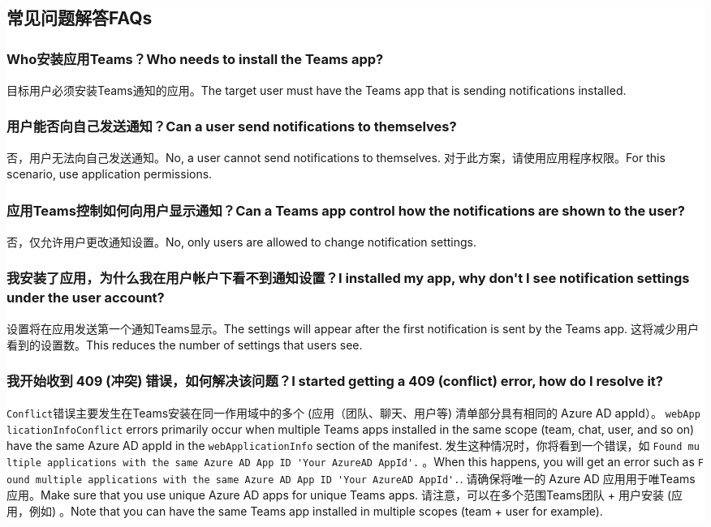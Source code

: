 ## <a name="faqs"></a><span data-ttu-id="8a3a1-222">常见问题解答</span><span class="sxs-lookup"><span data-stu-id="8a3a1-222">FAQs</span></span>

### <a name="who-needs-to-install-the-teams-app"></a><span data-ttu-id="8a3a1-223">Who安装应用Teams？</span><span class="sxs-lookup"><span data-stu-id="8a3a1-223">Who needs to install the Teams app?</span></span>

<span data-ttu-id="8a3a1-224">目标用户必须安装Teams通知的应用。</span><span class="sxs-lookup"><span data-stu-id="8a3a1-224">The target user must have the Teams app that is sending notifications installed.</span></span>

### <a name="can-a-user-send-notifications-to-themselves"></a><span data-ttu-id="8a3a1-225">用户能否向自己发送通知？</span><span class="sxs-lookup"><span data-stu-id="8a3a1-225">Can a user send notifications to themselves?</span></span>

<span data-ttu-id="8a3a1-226">否，用户无法向自己发送通知。</span><span class="sxs-lookup"><span data-stu-id="8a3a1-226">No, a user cannot send notifications to themselves.</span></span> <span data-ttu-id="8a3a1-227">对于此方案，请使用应用程序权限。</span><span class="sxs-lookup"><span data-stu-id="8a3a1-227">For this scenario, use application permissions.</span></span>

### <a name="can-a-teams-app-control-how-the-notifications-are-shown-to-the-user"></a><span data-ttu-id="8a3a1-228">应用Teams控制如何向用户显示通知？</span><span class="sxs-lookup"><span data-stu-id="8a3a1-228">Can a Teams app control how the notifications are shown to the user?</span></span>

<span data-ttu-id="8a3a1-229">否，仅允许用户更改通知设置。</span><span class="sxs-lookup"><span data-stu-id="8a3a1-229">No, only users are allowed to change notification settings.</span></span>

### <a name="i-installed-my-app-why-dont-i-see-notification-settings-under-the-user-account"></a><span data-ttu-id="8a3a1-230">我安装了应用，为什么我在用户帐户下看不到通知设置？</span><span class="sxs-lookup"><span data-stu-id="8a3a1-230">I installed my app, why don't I see notification settings under the user account?</span></span>

<span data-ttu-id="8a3a1-231">设置将在应用发送第一个通知Teams显示。</span><span class="sxs-lookup"><span data-stu-id="8a3a1-231">The settings will appear after the first notification is sent by the Teams app.</span></span> <span data-ttu-id="8a3a1-232">这将减少用户看到的设置数。</span><span class="sxs-lookup"><span data-stu-id="8a3a1-232">This reduces the number of settings that users see.</span></span>

### <a name="i-started-getting-a-409-conflict-error-how-do-i-resolve-it"></a><span data-ttu-id="8a3a1-233">我开始收到 409 (冲突) 错误，如何解决该问题？</span><span class="sxs-lookup"><span data-stu-id="8a3a1-233">I started getting a 409 (conflict) error, how do I resolve it?</span></span>

<span data-ttu-id="8a3a1-234">`Conflict`错误主要发生在Teams安装在同一作用域中的多个 (应用（团队、聊天、用户等) 清单部分具有相同的 Azure AD appId）。 `webApplicationInfo`</span><span class="sxs-lookup"><span data-stu-id="8a3a1-234">`Conflict` errors primarily occur when multiple Teams apps installed in the same scope (team, chat, user, and so on) have the same Azure AD appId in the `webApplicationInfo` section of the manifest.</span></span> <span data-ttu-id="8a3a1-235">发生这种情况时，你将看到一个错误，如 `Found multiple applications with the same Azure AD App ID 'Your AzureAD AppId'.` 。</span><span class="sxs-lookup"><span data-stu-id="8a3a1-235">When this happens, you will get an error such as `Found multiple applications with the same Azure AD App ID 'Your AzureAD AppId'.`.</span></span> <span data-ttu-id="8a3a1-236">请确保将唯一的 Azure AD 应用用于唯Teams应用。</span><span class="sxs-lookup"><span data-stu-id="8a3a1-236">Make sure that you use unique Azure AD apps for unique Teams apps.</span></span> <span data-ttu-id="8a3a1-237">请注意，可以在多个范围Teams团队 + 用户安装 (应用，例如) 。</span><span class="sxs-lookup"><span data-stu-id="8a3a1-237">Note that you can have the same Teams app installed in multiple scopes (team + user for example).</span></span>
